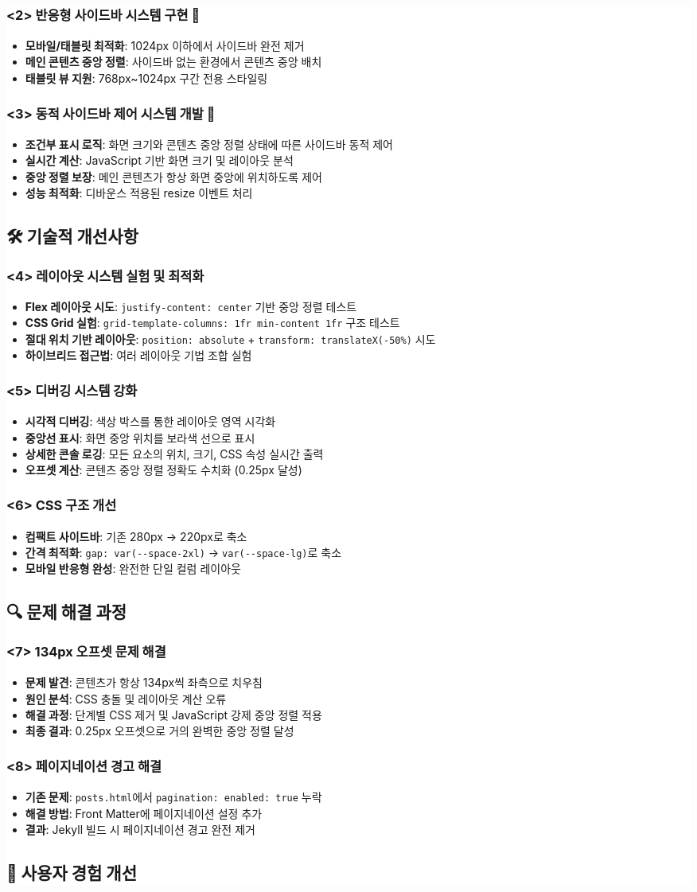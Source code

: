 ### **<2> 반응형 사이드바 시스템 구현 🔄**

-   **모바일/태블릿 최적화**: 1024px 이하에서 사이드바 완전 제거
-   **메인 콘텐츠 중앙 정렬**: 사이드바 없는 환경에서 콘텐츠 중앙 배치
-   **태블릿 뷰 지원**: 768px~1024px 구간 전용 스타일링

### **<3> 동적 사이드바 제어 시스템 개발 🎯**

-   **조건부 표시 로직**: 화면 크기와 콘텐츠 중앙 정렬 상태에 따른 사이드바 동적 제어
-   **실시간 계산**: JavaScript 기반 화면 크기 및 레이아웃 분석
-   **중앙 정렬 보장**: 메인 콘텐츠가 항상 화면 중앙에 위치하도록 제어
-   **성능 최적화**: 디바운스 적용된 resize 이벤트 처리

## 🛠️ **기술적 개선사항**

### **<4> 레이아웃 시스템 실험 및 최적화**

-   **Flex 레이아웃 시도**: `justify-content: center` 기반 중앙 정렬 테스트
-   **CSS Grid 실험**: `grid-template-columns: 1fr min-content 1fr` 구조 테스트
-   **절대 위치 기반 레이아웃**: `position: absolute` + `transform: translateX(-50%)` 시도
-   **하이브리드 접근법**: 여러 레이아웃 기법 조합 실험

### **<5> 디버깅 시스템 강화**

-   **시각적 디버깅**: 색상 박스를 통한 레이아웃 영역 시각화
-   **중앙선 표시**: 화면 중앙 위치를 보라색 선으로 표시
-   **상세한 콘솔 로깅**: 모든 요소의 위치, 크기, CSS 속성 실시간 출력
-   **오프셋 계산**: 콘텐츠 중앙 정렬 정확도 수치화 (0.25px 달성)

### **<6> CSS 구조 개선**

-   **컴팩트 사이드바**: 기존 280px → 220px로 축소
-   **간격 최적화**: `gap: var(--space-2xl)` → `var(--space-lg)`로 축소
-   **모바일 반응형 완성**: 완전한 단일 컬럼 레이아웃

## 🔍 **문제 해결 과정**

### **<7> 134px 오프셋 문제 해결**

-   **문제 발견**: 콘텐츠가 항상 134px씩 좌측으로 치우침
-   **원인 분석**: CSS 충돌 및 레이아웃 계산 오류
-   **해결 과정**: 단계별 CSS 제거 및 JavaScript 강제 중앙 정렬 적용
-   **최종 결과**: 0.25px 오프셋으로 거의 완벽한 중앙 정렬 달성

### **<8> 페이지네이션 경고 해결**

-   **기존 문제**: `posts.html`에서 `pagination: enabled: true` 누락
-   **해결 방법**: Front Matter에 페이지네이션 설정 추가
-   **결과**: Jekyll 빌드 시 페이지네이션 경고 완전 제거

## 📱 **사용자 경험 개선**
